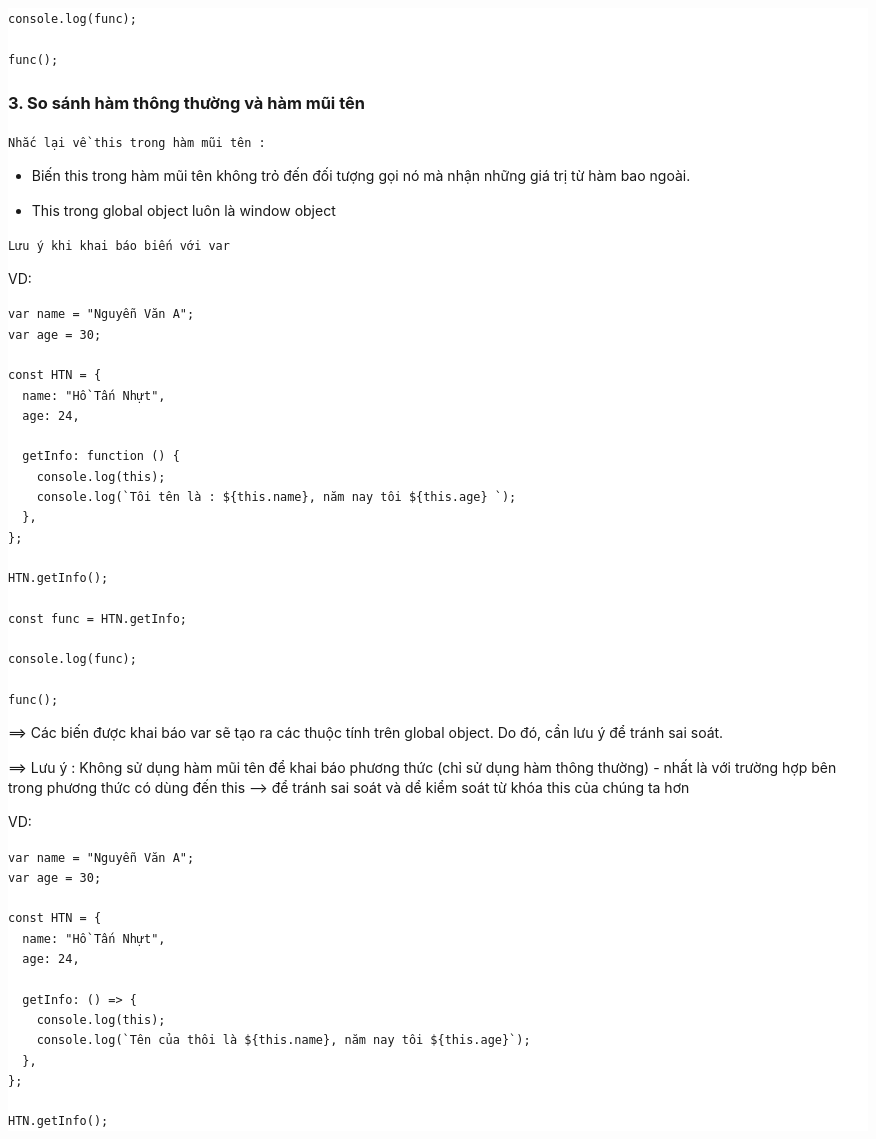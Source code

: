 ```
console.log(func);

func();

```

### 3. So sánh hàm thông thường và hàm mũi tên

`Nhắc lại về this trong hàm mũi tên :`

- Biến this trong hàm mũi tên không trỏ đến đối tượng gọi nó mà nhận những giá trị từ hàm bao ngoài.

- This trong global object luôn là window object

`Lưu ý khi khai báo biến với var`

VD:

```
var name = "Nguyễn Văn A";
var age = 30;

const HTN = {
  name: "Hồ Tấn Nhựt",
  age: 24,

  getInfo: function () {
    console.log(this);
    console.log(`Tôi tên là : ${this.name}, năm nay tôi ${this.age} `);
  },
};

HTN.getInfo();

const func = HTN.getInfo;

console.log(func);

func();

```

==> Các biến được khai báo var sẽ tạo ra các thuộc tính trên global object. Do đó, cần lưu ý để tránh sai soát.

==> Lưu ý : Không sử dụng hàm mũi tên để khai báo phương thức (chỉ sử dụng hàm thông thường) - nhất là với trường hợp bên trong phương thức có dùng đến this --> để tránh sai soát và dể kiểm soát từ khóa this của chúng ta hơn

VD:

```
var name = "Nguyễn Văn A";
var age = 30;

const HTN = {
  name: "Hồ Tấn Nhựt",
  age: 24,

  getInfo: () => {
    console.log(this);
    console.log(`Tên của thôi là ${this.name}, năm nay tôi ${this.age}`);
  },
};

HTN.getInfo();

```